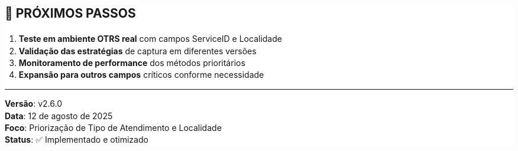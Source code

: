 ## 🚀 **PRÓXIMOS PASSOS**

1. **Teste em ambiente OTRS real** com campos ServiceID e Localidade
2. **Validação das estratégias** de captura em diferentes versões
3. **Monitoramento de performance** dos métodos prioritários
4. **Expansão para outros campos** críticos conforme necessidade

---

**Versão**: v2.6.0  
**Data**: 12 de agosto de 2025  
**Foco**: Priorização de Tipo de Atendimento e Localidade  
**Status**: ✅ Implementado e otimizado
